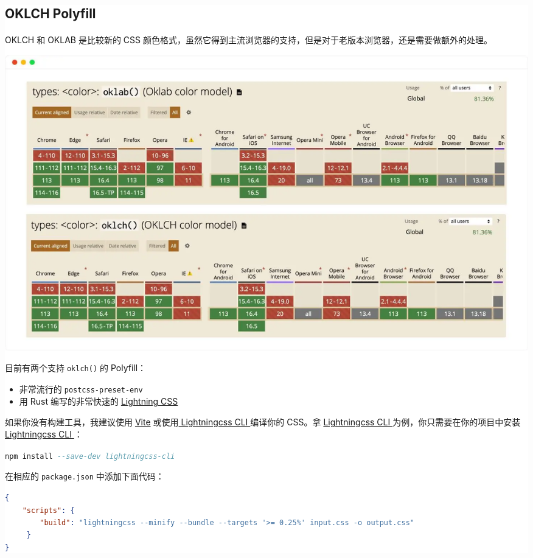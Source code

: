 ## OKLCH Polyfill

OKLCH 和 OKLAB 是比较新的 CSS 颜色格式，虽然它得到主流浏览器的支持，但是对于老版本浏览器，还是需要做额外的处理。

![img](./images/1a67419ce3681eb63fb389c8f5f2041b.webp )

目前有两个支持 `oklch()` 的 Polyfill：

*   非常流行的 `postcss-preset-env`
*   用 Rust 编写的非常快速的 [Lightning CSS](https://lightningcss.dev/)

如果你没有构建工具，我建议使用 [Vite](https://vitejs.dev/) 或使用[ Lightningcss CLI ](https://github.com/parcel-bundler/lightningcss#from-the-cli)编译你的 CSS。拿 [Lightningcss CLI ](https://github.com/parcel-bundler/lightningcss#from-the-cli) 为例，你只需要在你的项目中安装 [Lightningcss CLI ](https://github.com/parcel-bundler/lightningcss#from-the-cli)：

```SQL
npm install --save-dev lightningcss-cli
```

在相应的 `package.json` 中添加下面代码：

```JSON
{
    "scripts": {
        "build": "lightningcss --minify --bundle --targets '>= 0.25%' input.css -o output.css"
     }
}
```
